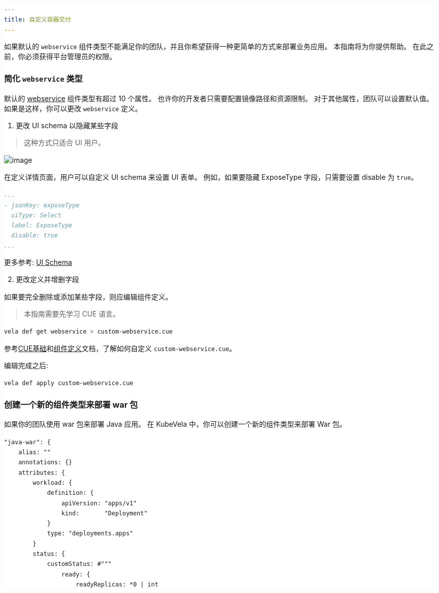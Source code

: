 ```yaml
---
title: 自定义容器交付
---
```


如果默认的 `webservice` 组件类型不能满足你的团队，并且你希望获得一种更简单的方式来部署业务应用。 本指南将为你提供帮助。 在此之前，你必须获得平台管理员的权限。

### 简化 `webservice` 类型

默认的 [webservice](../end-user/components/references.md#webservice) 组件类型有超过 10 个属性。 也许你的开发者只需要配置镜像路径和资源限制。 对于其他属性，团队可以设置默认值。如果是这样，你可以更改 `webservice` 定义。

1. 更改 UI schema 以隐藏某些字段

> 这种方式只适合 UI 用户。

![image](https://kubevela.io/images/1.5/custom-ui-schema.jpg)

在定义详情页面，用户可以自定义 UI schema 来设置 UI 表单。 例如，如果要隐藏 ExposeType 字段，只需要设置 disable 为 `true`。

```yaml
...
- jsonKey: exposeType
  uiType: Select
  label: ExposeType
  disable: true
...
```

更多参考: [UI Schema](../reference/ui-schema.md)

2. 更改定义并增删字段

如果要完全删除或添加某些字段，则应编辑组件定义。

> 本指南需要先学习 CUE 语言。

```bash
vela def get webservice > custom-webservice.cue
```

参考[CUE基础](../platform-engineers/cue/basic.md)和[组件定义](../platform-engineers/components/custom-component.md)文档，了解如何自定义 `custom-webservice.cue`。

编辑完成之后:

```bash
vela def apply custom-webservice.cue
```

### 创建一个新的组件类型来部署 war 包

如果你的团队使用 war 包来部署 Java 应用。 在 KubeVela 中，你可以创建一个新的组件类型来部署 War 包。

```cue
"java-war": {
	alias: ""
	annotations: {}
	attributes: {
		workload: {
			definition: {
				apiVersion: "apps/v1"
				kind:       "Deployment"
			}
			type: "deployments.apps"
		}
		status: {
			customStatus: #"""
				ready: {
					readyReplicas: *0 | int
```